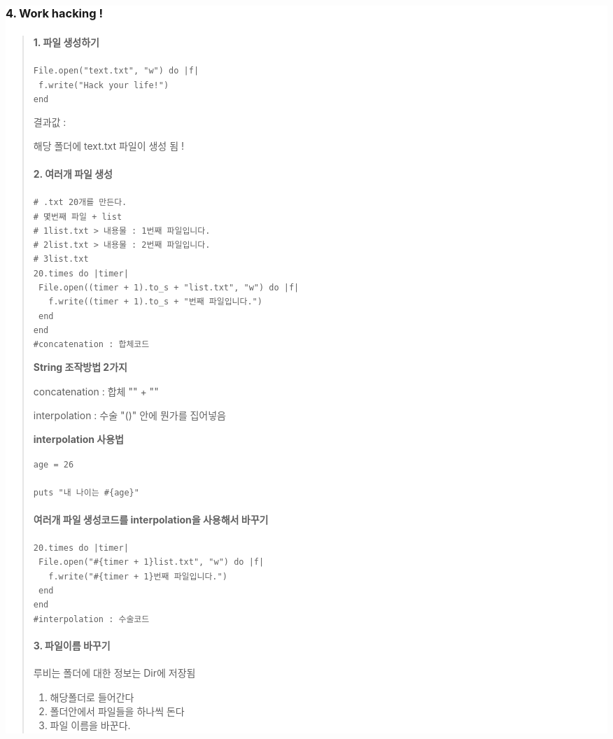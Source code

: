 ### 4. Work hacking !

> #### 1. 파일 생성하기
>
> ```
> File.open("text.txt", "w") do |f|
>  f.write("Hack your life!")
> end
> ```
>
> 결과값 :
>
> 해당 폴더에 text.txt 파일이 생성 됨 !
>
> #### 2. 여러개 파일 생성
>
> ```
> # .txt 20개를 만든다.
> # 몇번째 파일 + list
> # 1list.txt > 내용물 : 1번째 파일입니다.
> # 2list.txt > 내용물 : 2번째 파일입니다.
> # 3list.txt
> 20.times do |timer|
>  File.open((timer + 1).to_s + "list.txt", "w") do |f|
>    f.write((timer + 1).to_s + "번째 파일입니다.")
>  end
> end
> #concatenation : 합체코드
> ```
>
> **String 조작방법 2가지**
>
> concatenation : 합체 "" + ""
>
> interpolation : 수술 "()" 안에 뭔가를 집어넣음
>
> **interpolation 사용법**
>
> ```
> age = 26
>
> puts "내 나이는 #{age}"
> ```
>
> #### 여러개 파일 생성코드를 interpolation을 사용해서 바꾸기
>
> ```
> 20.times do |timer|
>  File.open("#{timer + 1}list.txt", "w") do |f|
>    f.write("#{timer + 1}번째 파일입니다.")
>  end
> end
> #interpolation : 수술코드
> ```
>
> #### 3. 파일이름 바꾸기
>
> 루비는 폴더에 대한 정보는 Dir에 저장됨
>
> 1. 해당폴더로 들어간다
> 2. 폴더안에서 파일들을 하나씩 돈다
> 3. 파일 이름을 바꾼다.
>